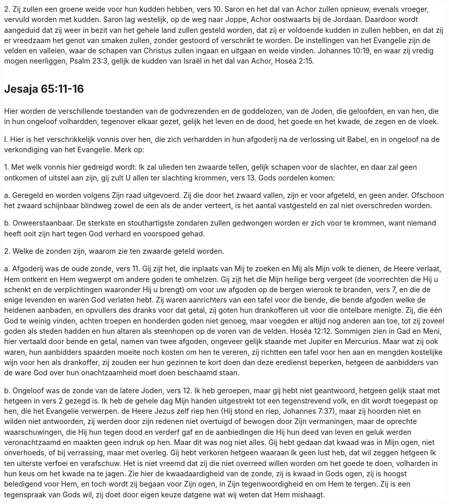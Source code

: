 2\. Zij zullen een groene weide voor hun kudden hebben, vers 10. Saron en het dal van Achor zullen opnieuw, evenals vroeger, vervuld worden met kudden. Saron lag westelijk, op de weg naar Joppe, Achor oostwaarts bij de Jordaan. Daardoor wordt aangeduid dat zij weer in bezit van het gehele land zullen gesteld worden, dat zij er voldoende kudden in zullen hebben, en dat zij er vreedzaam het genot van smaken zullen, zonder gestoord of verschrikt te worden. De instellingen van het Evangelie zijn de velden en valleien, waar de schapen van Christus zullen ingaan en uitgaan en weide vinden. Johannes 10:19, en waar zij vredig mogen neerliggen, Psalm 23:3, gelijk de kudden van Israël in het dal van Achor, Hoséa 2:15. 

## Jesaja 65:11-16
Hier worden de verschillende toestanden van de godvrezenden en de goddelozen, van de Joden, die geloofden, en van hen, die in hun ongeloof volhardden, tegenover elkaar gezet, gelijk het leven en de dood, het goede en het kwade, de zegen en de vloek.

I. Hier is het verschrikkelijk vonnis over hen, die zich verhardden in hun afgoderij na de verlossing uit Babel, en in ongeloof na de verkondiging van het Evangelie.
Merk op:

1\. Met welk vonnis hier gedreigd wordt: Ik zal ulieden ten zwaarde tellen, gelijk schapen voor de slachter, en daar zal geen ontkomen of uitstel aan zijn, gij zult U allen ter slachting krommen, vers 13. Gods oordelen komen:

a. Geregeld en worden volgens Zijn raad uitgevoerd. Zij die door het zwaard vallen, zijn er voor afgeteld, en geen ander. Ofschoon het zwaard schijnbaar blindweg zowel de een als de ander verteert, is het aantal vastgesteld en zal niet overschreden worden.

b. Onweerstaanbaar. De sterkste en stouthartigste zondaren zullen gedwongen worden er zich voor te krommen, want niemand heeft ooit zijn hart tegen God verhard en voorspoed gehad.

2\. Welke de zonden zijn, waarom zie ten zwaarde geteld worden.

a. Afgoderij was de oude zonde, vers 11. Gij zijt het, die inplaats van Mij te zoeken en Mij als Mijn volk te dienen, de Heere verlaat, Hem ontkent en Hem wegwerpt om andere goden te omhelzen. Gij zijt het die Mijn heilige berg vergeet (de voorrechten die Hij u schenkt en de verplichtingen waaronder Hij u brengt) om voor uw afgoden op de bergen wierook te branden, vers 7, en die de enige levenden en waren God verlaten hebt. Zij waren aanrichters van een tafel voor die bende, die bende afgoden welke de heidenen aanbaden, en opvullers des dranks voor dat getal, zij goten hun drankofferen uit voor die ontelbare menigte. Zij, die één God te weinig vinden, achten troepen en honderden goden niet genoeg, maar voegden er altijd nog anderen aan toe, tot zij zoveel goden als steden hadden en hun altaren als steenhopen op de voren van de velden. Hoséa 12:12. Sommigen zien in Gad en Meni, hier vertaald door bende en getal, namen van twee afgoden, ongeveer gelijk staande met Jupiter en Mercurius. Maar wat zij ook waren, hun aanbidders spaarden moeite noch kosten om hen te vereren, zij richtten een tafel voor hen aan en mengden kostelijke wijn voor hen als drankoffer, zij zouden eer hun gezinnen te kort doen dan deze eredienst beperken, hetgeen de aanbidders van de ware God over hun onachtzaamheid moet doen beschaamd staan.

b. Ongeloof was de zonde van de latere Joden, vers 12. Ik heb geroepen, maar gij hebt niet geantwoord, hetgeen gelijk staat met hetgeen in vers 2 gezegd is. Ik heb de gehele dag Mijn handen uitgestrekt tot een tegenstrevend volk, en dit wordt toegepast op hen, die het Evangelie verwerpen. de Heere Jezus zelf riep hen (Hij stond en riep, Johannes 7:37), maar zij hoorden niet en wilden niet antwoorden, zij werden door zijn redenen niet overtuigd of bewogen door Zijn vermaningen, maar de oprechte waarschuwingen, die Hij hun tegen dood en verderf gaf en de aanbiedingen die Hij hun deed van leven en geluk werden veronachtzaamd en maakten geen indruk op hen. Maar dit was nog niet alles. Gij hebt gedaan dat kwaad was in Mijn ogen, niet onverhoeds, of bij verrassing, maar met overleg. Gij hebt verkoren hetgeen waaraan Ik geen lust heb, dat wil zeggen hetgeen Ik ten uiterste verfoei en verafschuw. Het is niet vreemd dat zij die niet overreed willen worden om het goede te doen, volharden in hun keus om het kwade na te jagen. Zie hier de kwaadaardigheid van de zonde, zij is kwaad in Gods ogen, zij is hoogst beledigend voor Hem, en toch wordt zij begaan voor Zijn ogen, in Zijn tegenwoordigheid en om Hem te tergen. Zij is een tegenspraak van Gods wil, zij doet door eigen keuze datgene wat wij weten dat Hem mishaagt.
